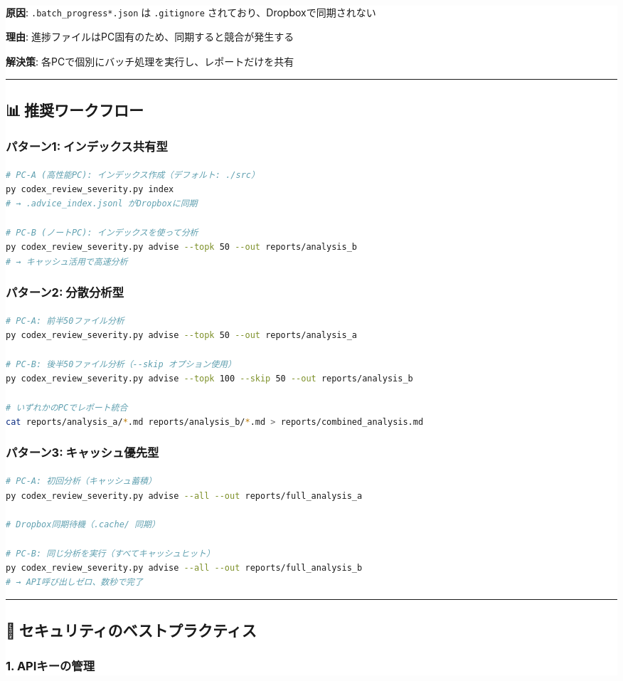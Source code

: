**原因**: `.batch_progress*.json` は `.gitignore` されており、Dropboxで同期されない

**理由**: 進捗ファイルはPC固有のため、同期すると競合が発生する

**解決策**: 各PCで個別にバッチ処理を実行し、レポートだけを共有

---

## 📊 推奨ワークフロー

### パターン1: インデックス共有型

```bash
# PC-A (高性能PC): インデックス作成（デフォルト: ./src）
py codex_review_severity.py index
# → .advice_index.jsonl がDropboxに同期

# PC-B (ノートPC): インデックスを使って分析
py codex_review_severity.py advise --topk 50 --out reports/analysis_b
# → キャッシュ活用で高速分析
```

### パターン2: 分散分析型

```bash
# PC-A: 前半50ファイル分析
py codex_review_severity.py advise --topk 50 --out reports/analysis_a

# PC-B: 後半50ファイル分析（--skip オプション使用）
py codex_review_severity.py advise --topk 100 --skip 50 --out reports/analysis_b

# いずれかのPCでレポート統合
cat reports/analysis_a/*.md reports/analysis_b/*.md > reports/combined_analysis.md
```

### パターン3: キャッシュ優先型

```bash
# PC-A: 初回分析（キャッシュ蓄積）
py codex_review_severity.py advise --all --out reports/full_analysis_a

# Dropbox同期待機（.cache/ 同期）

# PC-B: 同じ分析を実行（すべてキャッシュヒット）
py codex_review_severity.py advise --all --out reports/full_analysis_b
# → API呼び出しゼロ、数秒で完了
```

---

## 🔐 セキュリティのベストプラクティス

### 1. APIキーの管理
